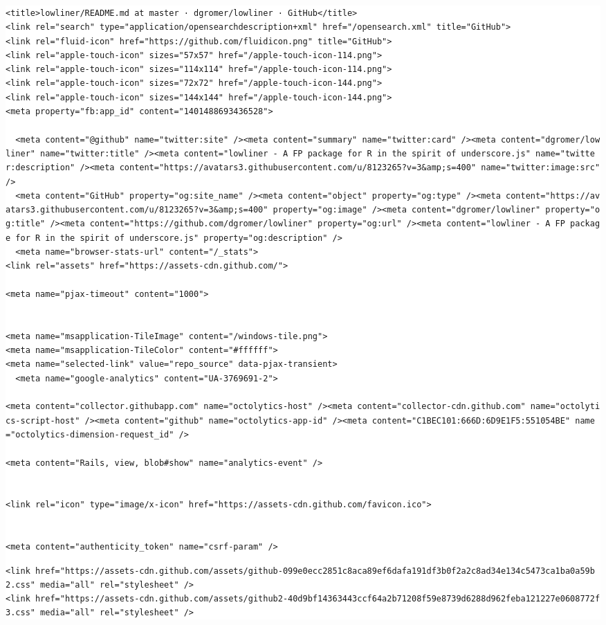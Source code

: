 


<!DOCTYPE html>
<html lang="en" class="">
  <head prefix="og: http://ogp.me/ns# fb: http://ogp.me/ns/fb# object: http://ogp.me/ns/object# article: http://ogp.me/ns/article# profile: http://ogp.me/ns/profile#">
    <meta charset='utf-8'>
    <meta http-equiv="X-UA-Compatible" content="IE=edge">
    <meta http-equiv="Content-Language" content="en">
    
    
    <title>lowliner/README.md at master · dgromer/lowliner · GitHub</title>
    <link rel="search" type="application/opensearchdescription+xml" href="/opensearch.xml" title="GitHub">
    <link rel="fluid-icon" href="https://github.com/fluidicon.png" title="GitHub">
    <link rel="apple-touch-icon" sizes="57x57" href="/apple-touch-icon-114.png">
    <link rel="apple-touch-icon" sizes="114x114" href="/apple-touch-icon-114.png">
    <link rel="apple-touch-icon" sizes="72x72" href="/apple-touch-icon-144.png">
    <link rel="apple-touch-icon" sizes="144x144" href="/apple-touch-icon-144.png">
    <meta property="fb:app_id" content="1401488693436528">

      <meta content="@github" name="twitter:site" /><meta content="summary" name="twitter:card" /><meta content="dgromer/lowliner" name="twitter:title" /><meta content="lowliner - A FP package for R in the spirit of underscore.js" name="twitter:description" /><meta content="https://avatars3.githubusercontent.com/u/8123265?v=3&amp;s=400" name="twitter:image:src" />
      <meta content="GitHub" property="og:site_name" /><meta content="object" property="og:type" /><meta content="https://avatars3.githubusercontent.com/u/8123265?v=3&amp;s=400" property="og:image" /><meta content="dgromer/lowliner" property="og:title" /><meta content="https://github.com/dgromer/lowliner" property="og:url" /><meta content="lowliner - A FP package for R in the spirit of underscore.js" property="og:description" />
      <meta name="browser-stats-url" content="/_stats">
    <link rel="assets" href="https://assets-cdn.github.com/">
    
    <meta name="pjax-timeout" content="1000">
    

    <meta name="msapplication-TileImage" content="/windows-tile.png">
    <meta name="msapplication-TileColor" content="#ffffff">
    <meta name="selected-link" value="repo_source" data-pjax-transient>
      <meta name="google-analytics" content="UA-3769691-2">

    <meta content="collector.githubapp.com" name="octolytics-host" /><meta content="collector-cdn.github.com" name="octolytics-script-host" /><meta content="github" name="octolytics-app-id" /><meta content="C1BEC101:666D:6D9E1F5:551054BE" name="octolytics-dimension-request_id" />
    
    <meta content="Rails, view, blob#show" name="analytics-event" />

    
    <link rel="icon" type="image/x-icon" href="https://assets-cdn.github.com/favicon.ico">


    <meta content="authenticity_token" name="csrf-param" />
<meta content="ttTwC7ScM9VT1+XsRQKHQviHsgFY4iZY686wQPvc/Gx4+OPOjEN9puhXOKnRyrDQWLafvhWYtKcU+aU//xcYIQ==" name="csrf-token" />

    <link href="https://assets-cdn.github.com/assets/github-099e0ecc2851c8aca89ef6dafa191df3b0f2a2c8ad34e134c5473ca1ba0a59b2.css" media="all" rel="stylesheet" />
    <link href="https://assets-cdn.github.com/assets/github2-40d9bf14363443ccf64a2b71208f59e8739d6288d962feba121227e0608772f3.css" media="all" rel="stylesheet" />
    